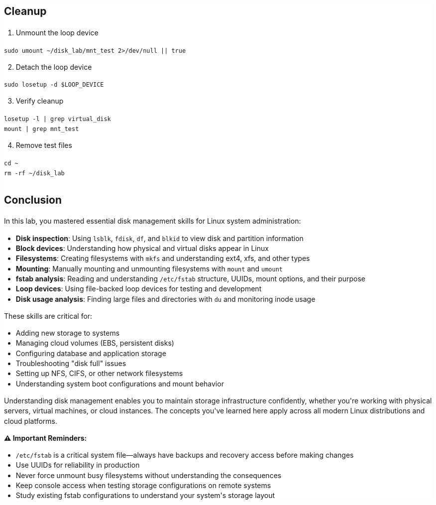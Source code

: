 ## Cleanup

1. Unmount the loop device
```
sudo umount ~/disk_lab/mnt_test 2>/dev/null || true
```

2. Detach the loop device
```
sudo losetup -d $LOOP_DEVICE
```

3. Verify cleanup
```
losetup -l | grep virtual_disk
mount | grep mnt_test
```

4. Remove test files
```
cd ~
rm -rf ~/disk_lab
```

## Conclusion

In this lab, you mastered essential disk management skills for Linux system administration:

- **Disk inspection**: Using `lsblk`, `fdisk`, `df`, and `blkid` to view disk and partition information
- **Block devices**: Understanding how physical and virtual disks appear in Linux
- **Filesystems**: Creating filesystems with `mkfs` and understanding ext4, xfs, and other types
- **Mounting**: Manually mounting and unmounting filesystems with `mount` and `umount`
- **fstab analysis**: Reading and understanding `/etc/fstab` structure, UUIDs, mount options, and their purpose
- **Loop devices**: Using file-backed loop devices for testing and development
- **Disk usage analysis**: Finding large files and directories with `du` and monitoring inode usage

These skills are critical for:
- Adding new storage to systems
- Managing cloud volumes (EBS, persistent disks)
- Configuring database and application storage
- Troubleshooting "disk full" issues
- Setting up NFS, CIFS, or other network filesystems
- Understanding system boot configurations and mount behavior

Understanding disk management enables you to maintain storage infrastructure confidently, whether you're working with physical servers, virtual machines, or cloud instances. The concepts you've learned here apply across all modern Linux distributions and cloud platforms.

**⚠️ Important Reminders:**
- `/etc/fstab` is a critical system file—always have backups and recovery access before making changes
- Use UUIDs for reliability in production
- Never force unmount busy filesystems without understanding the consequences
- Keep console access when testing storage configurations on remote systems
- Study existing fstab configurations to understand your system's storage layout
